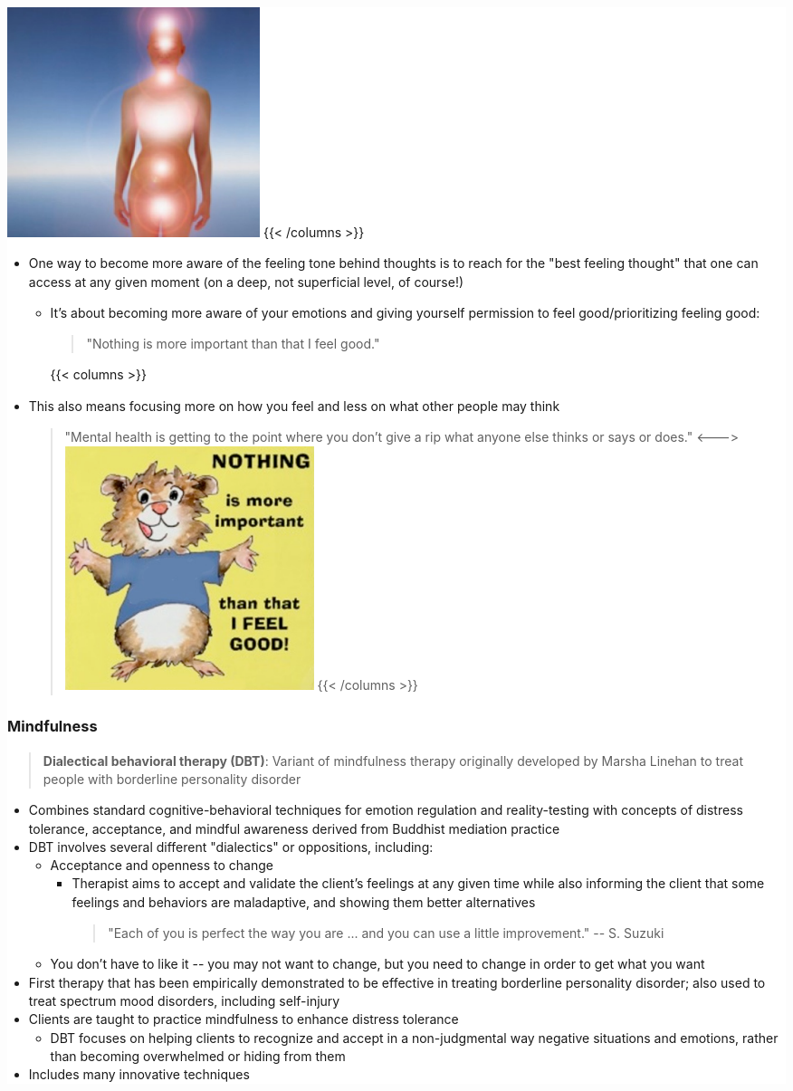 ![](/docs/cogsci-c100/therapy/vibe.png)
{{< /columns >}}


- One way to become more aware of the feeling tone behind thoughts is to reach for the "best feeling thought" that one can access at any given moment (on a deep, not superficial level, of course!)
    - It’s about becoming more aware of your emotions and giving yourself permission to feel good/prioritizing feeling good:
        > "Nothing is more important than that I feel good."

        {{< columns >}}<!-- mathjax fix -->
- This also means focusing more on how you feel and less on what other people may think
    > "Mental health is getting to the point where you don’t give a rip what anyone else thinks or says or does."
<--->
![](/docs/cogsci-c100/therapy/good.png)
{{< /columns >}}

### Mindfulness

> **Dialectical behavioral therapy (DBT)**: Variant of mindfulness therapy originally developed by Marsha Linehan to treat people with borderline personality disorder
- Combines standard cognitive-behavioral techniques for emotion regulation and reality-testing with concepts of distress tolerance, acceptance, and mindful awareness derived from Buddhist mediation practice
- DBT involves several different "dialectics" or oppositions, including:
    - Acceptance and openness to change
        - Therapist aims to accept and validate the client’s feelings at any given time while also informing the client that some feelings and behaviors are maladaptive, and showing them better alternatives
            > "Each of you is perfect the way you are ... and you can use a little improvement." -- S. Suzuki
    - You don’t have to like it -- you may not want to change, but you need to change in order to get what you want
- First therapy that has been empirically demonstrated to be effective in treating borderline personality disorder; also used to treat spectrum mood disorders, including self-injury
- Clients are taught to practice mindfulness to enhance distress tolerance
    - DBT focuses on helping clients to recognize and accept in a non-judgmental way negative situations and emotions, rather than becoming overwhelmed or hiding from them
- Includes many innovative techniques